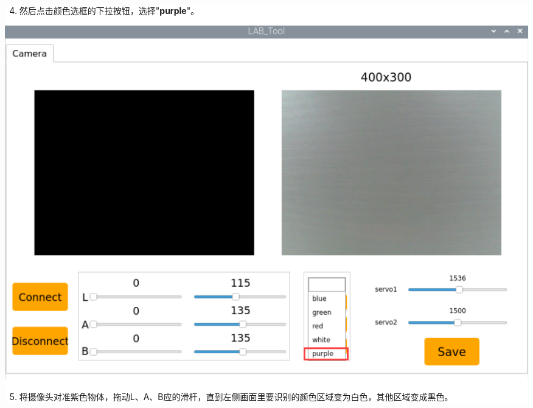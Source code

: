 
4)  然后点击颜色选框的下拉按钮，选择"**purple**"。

<img src="../_static/media/8.ai_vision_project/2.1/image18.png"  />

5)  将摄像头对准紫色物体，拖动L、A、B应的滑杆，直到左侧画面里要识别的颜色区域变为白色，其他区域变成黑色。
